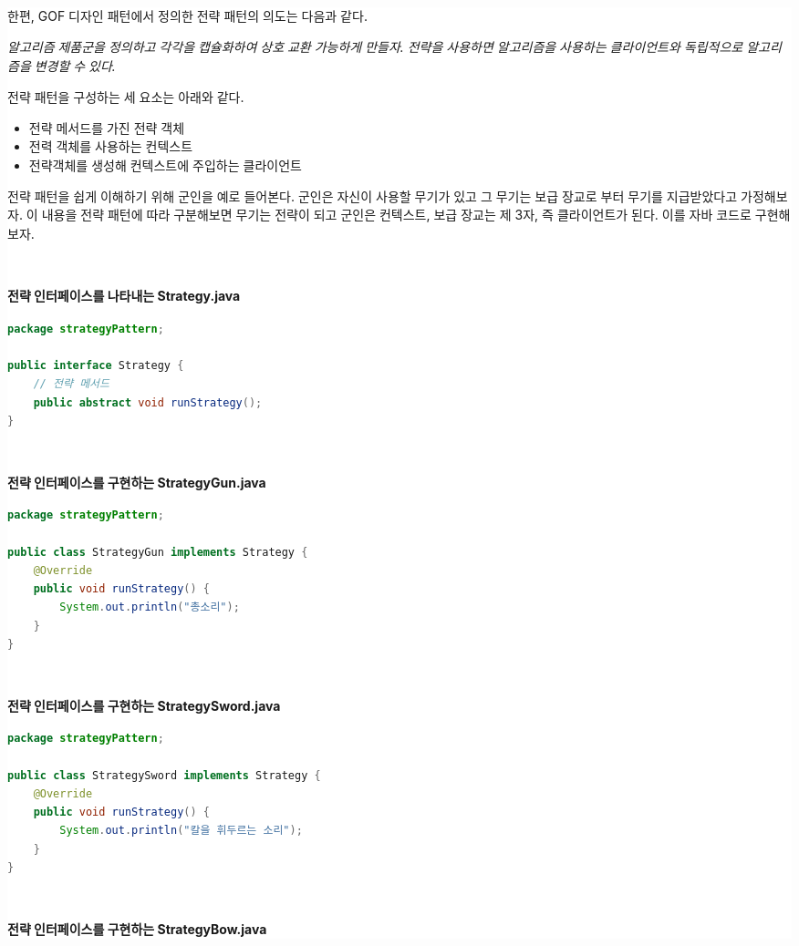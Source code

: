 한편, GOF 디자인 패턴에서 정의한 전략 패턴의 의도는 다음과 같다.

*알고리즘 제품군을 정의하고 각각을 캡슐화하여 상호 교환 가능하게 만들자. 전략을 사용하면 알고리즘을 사용하는 클라이언트와 독립적으로 알고리즘을 변경할 수 있다.*

전략 패턴을 구성하는 세 요소는 아래와 같다.

- 전략 메서드를 가진 전략 객체
- 전력 객체를 사용하는 컨텍스트
- 전략객체를 생성해 컨텍스트에 주입하는 클라이언트

전략 패턴을 쉽게 이해하기 위해 군인을 예로 들어본다. 군인은 자신이 사용할 무기가 있고 그 무기는 보급 장교로 부터 무기를 지급받았다고 가정해보자. 이 내용을 전략 패턴에 따라 구분해보면 무기는 전략이 되고 군인은 컨텍스트, 보급 장교는 제 3자, 즉 클라이언트가 된다. 이를 자바 코드로 구현해보자.

<br/>

**전략 인터페이스를 나타내는 Strategy.java**

```java
package strategyPattern;

public interface Strategy {
	// 전략 메서드
	public abstract void runStrategy();
}
```

<br/>

**전략 인터페이스를 구현하는 StrategyGun.java**

```java
package strategyPattern;

public class StrategyGun implements Strategy {
	@Override
	public void runStrategy() {
		System.out.println("총소리");
	}
}
```

<br/>

**전략 인터페이스를 구현하는 StrategySword.java**

```java
package strategyPattern;

public class StrategySword implements Strategy {
	@Override
	public void runStrategy() {
		System.out.println("칼을 휘두르는 소리");
	}
}
```

<br/>

**전략 인터페이스를 구현하는 StrategyBow.java**
